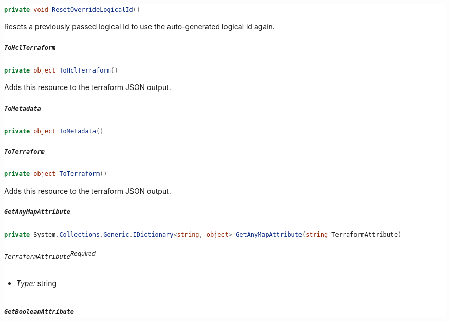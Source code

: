 ```csharp
private void ResetOverrideLogicalId()
```

Resets a previously passed logical Id to use the auto-generated logical id again.

##### `ToHclTerraform` <a name="ToHclTerraform" id="@cdktf/provider-datadog.dataDatadogApmRetentionFiltersOrder.DataDatadogApmRetentionFiltersOrder.toHclTerraform"></a>

```csharp
private object ToHclTerraform()
```

Adds this resource to the terraform JSON output.

##### `ToMetadata` <a name="ToMetadata" id="@cdktf/provider-datadog.dataDatadogApmRetentionFiltersOrder.DataDatadogApmRetentionFiltersOrder.toMetadata"></a>

```csharp
private object ToMetadata()
```

##### `ToTerraform` <a name="ToTerraform" id="@cdktf/provider-datadog.dataDatadogApmRetentionFiltersOrder.DataDatadogApmRetentionFiltersOrder.toTerraform"></a>

```csharp
private object ToTerraform()
```

Adds this resource to the terraform JSON output.

##### `GetAnyMapAttribute` <a name="GetAnyMapAttribute" id="@cdktf/provider-datadog.dataDatadogApmRetentionFiltersOrder.DataDatadogApmRetentionFiltersOrder.getAnyMapAttribute"></a>

```csharp
private System.Collections.Generic.IDictionary<string, object> GetAnyMapAttribute(string TerraformAttribute)
```

###### `TerraformAttribute`<sup>Required</sup> <a name="TerraformAttribute" id="@cdktf/provider-datadog.dataDatadogApmRetentionFiltersOrder.DataDatadogApmRetentionFiltersOrder.getAnyMapAttribute.parameter.terraformAttribute"></a>

- *Type:* string

---

##### `GetBooleanAttribute` <a name="GetBooleanAttribute" id="@cdktf/provider-datadog.dataDatadogApmRetentionFiltersOrder.DataDatadogApmRetentionFiltersOrder.getBooleanAttribute"></a>
